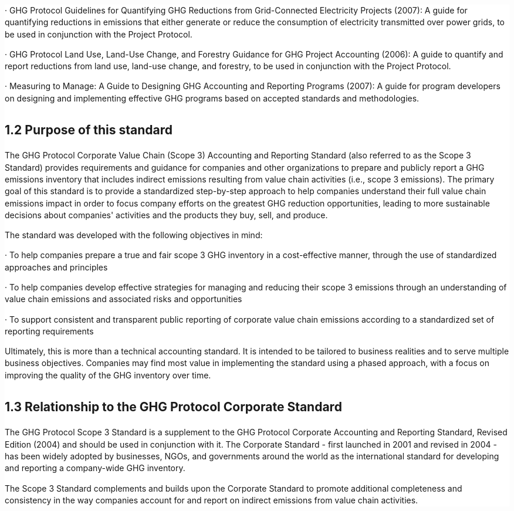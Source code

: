 · GHG Protocol Guidelines for Quantifying GHG Reductions from Grid-Connected Electricity Projects (2007): A guide for quantifying reductions in emissions that either generate or reduce the consumption of electricity transmitted over power grids, to be used in conjunction with the Project Protocol.

· GHG Protocol Land Use, Land-Use Change, and Forestry Guidance for GHG Project Accounting (2006): A guide to quantify and report reductions from land use, land-use change, and forestry, to be used in conjunction with the Project Protocol.

· Measuring to Manage: A Guide to Designing GHG Accounting and Reporting Programs (2007): A guide for program developers on designing and implementing effective GHG programs based on accepted standards and methodologies.


## 1.2 Purpose of this standard

The GHG Protocol Corporate Value Chain (Scope 3) Accounting and Reporting Standard (also referred to as the Scope 3 Standard) provides requirements and guidance for companies and other organizations to prepare and publicly report a GHG emissions inventory that includes indirect emissions resulting from value chain activities (i.e., scope 3 emissions). The primary goal of this standard is to provide a standardized step-by-step approach to help companies understand their full value chain emissions impact in order to focus company efforts on the greatest GHG reduction opportunities, leading to more sustainable decisions about companies' activities and the products they buy, sell, and produce.

The standard was developed with the following objectives in mind:

· To help companies prepare a true and fair scope 3 GHG inventory in a cost-effective manner, through the use of standardized approaches and principles

· To help companies develop effective strategies for managing and reducing their scope 3 emissions through an understanding of value chain emissions and associated risks and opportunities

· To support consistent and transparent public reporting of corporate value chain emissions according to a standardized set of reporting requirements







Ultimately, this is more than a technical accounting standard. It is intended to be tailored to business realities and to serve multiple business objectives. Companies may find most value in implementing the standard using a phased approach, with a focus on improving the quality of the GHG inventory over time.


## 1.3 Relationship to the GHG Protocol Corporate Standard

The GHG Protocol Scope 3 Standard is a supplement to the GHG Protocol Corporate Accounting and Reporting Standard, Revised Edition (2004) and should be used in conjunction with it. The Corporate Standard - first launched in 2001 and revised in 2004 - has been widely adopted by businesses, NGOs, and governments around the world as the international standard for developing and reporting a company-wide GHG inventory.

The Scope 3 Standard complements and builds upon the Corporate Standard to promote additional completeness and consistency in the way companies account for and report on indirect emissions from value chain activities.
